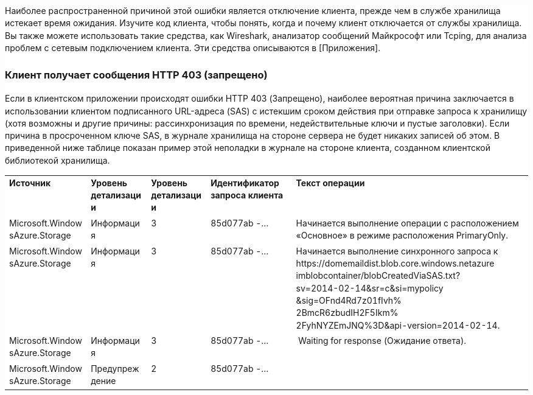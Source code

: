 Наиболее распространенной причиной этой ошибки является отключение клиента, прежде чем в службе хранилища истекает время ожидания. Изучите код клиента, чтобы понять, когда и почему клиент отключается от службы хранилища. Вы также можете использовать такие средства, как Wireshark, анализатор сообщений Майкрософт или Tcping, для анализа проблем с сетевым подключением клиента. Эти средства описываются в [Приложения].

### <a name="the-client-is-receiving-403-messages"></a>Клиент получает сообщения HTTP 403 (запрещено)

Если в клиентском приложении происходят ошибки HTTP 403 (Запрещено), наиболее вероятная причина заключается в использовании клиентом подписанного URL-адреса (SAS) с истекшим сроком действия при отправке запроса к хранилищу (хотя возможны и другие причины: рассинхронизация по времени, недействительные ключи и пустые заголовки). Если причина в просроченном ключе SAS, в журнале хранилища на стороне сервера не будет никаких записей об этом. В приведенной ниже таблице показан пример этой неполадки в журнале на стороне клиента, созданном клиентской библиотекой хранилища.

<table>
 <tr>
    <td><b>Источник</b></td>
    <td><b>Уровень детализации</b></td>
    <td><b>Уровень детализации</b></td>
    <td><b>Идентификатор запроса клиента</b></td>
    <td><b>Текст операции</b></td>
 </tr>
 <tr>
    <td>Microsoft.WindowsAzure.Storage</td>
    <td>Информация</td>
    <td>3</td>
    <td>85d077ab -…</td>
    <td>Начинается выполнение операции с расположением &laquo;Основное&raquo; в режиме расположения PrimaryOnly.</td>
 </tr>
 <tr>
    <td>Microsoft.WindowsAzure.Storage</td>
    <td>Информация</td>
    <td>3</td>
    <td>85d077ab -…</td>
    <td>Начинается выполнение синхронного запроса к https://domemaildist.blob.core.windows.netazure<br>imblobcontainer/blobCreatedViaSAS.txt?
        <br>sv=2014-02-14&amp;sr=c&amp;si=mypolicy
        <br>&amp;sig=OFnd4Rd7z01fIvh%
        <br>2BmcR6zbudIH2F5Ikm%
        <br>2FyhNYZEmJNQ%3D&amp;api-version=2014-02-14.</td>
 </tr>
 <tr>
    <td>Microsoft.WindowsAzure.Storage</td>
    <td>Информация</td>
    <td>3</td>
    <td>85d077ab -…</td>
    <td>&nbsp;Waiting for response (Ожидание ответа).</td>
 </tr>
 <tr>
  <td>
  Microsoft.WindowsAzure.Storage 
  </td>
  <td>
  Предупреждение 
  </td>
  <td>
  2 
  </td>
  <td>
  85d077ab -… 
  </td>